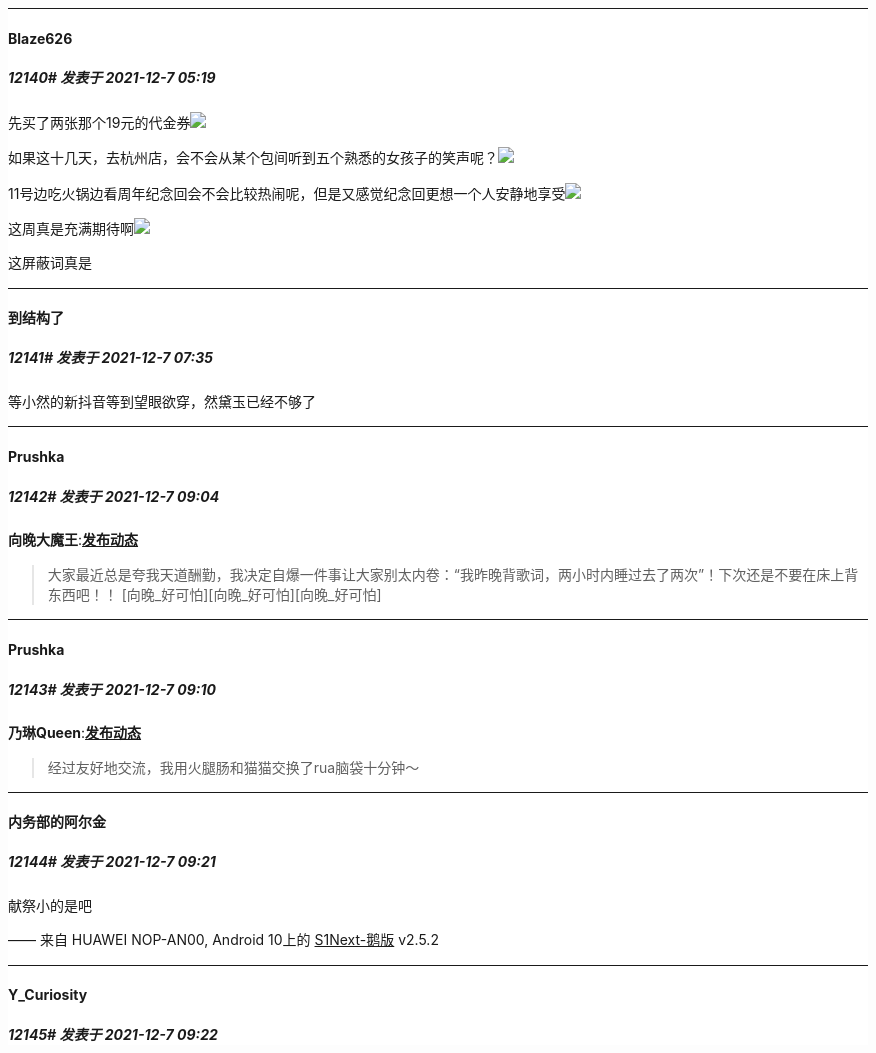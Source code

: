 *****

####  Blaze626  
##### 12140#       发表于 2021-12-7 05:19

先买了两张那个19元的代金券<img src="https://static.saraba1st.com/image/smiley/face2017/009.gif" referrerpolicy="no-referrer">

如果这十几天，去杭州店，会不会从某个包间听到五个熟悉的女孩子的笑声呢？<img src="https://static.saraba1st.com/image/smiley/face2017/078.png" referrerpolicy="no-referrer">

11号边吃火锅边看周年纪念回会不会比较热闹呢，但是又感觉纪念回更想一个人安静地享受<img src="https://static.saraba1st.com/image/smiley/face2017/007.png" referrerpolicy="no-referrer">

这周真是充满期待啊<img src="https://static.saraba1st.com/image/smiley/face2017/075.png" referrerpolicy="no-referrer">

这屏蔽词真是



*****

####  到结构了  
##### 12141#       发表于 2021-12-7 07:35

等小然的新抖音等到望眼欲穿，然黛玉已经不够了



*****

####  Prushka  
##### 12142#       发表于 2021-12-7 09:04

<strong>向晚大魔王</strong>:<strong>[发布动态](https://t.bilibili.com/601297916817451392)</strong><blockquote>大家最近总是夸我天道酬勤，我决定自爆一件事让大家别太内卷：“我昨晚背歌词，两小时内睡过去了两次”！下次还是不要在床上背东西吧！！ [向晚_好可怕][向晚_好可怕][向晚_好可怕]</blockquote>

*****

####  Prushka  
##### 12143#       发表于 2021-12-7 09:10

<strong>乃琳Queen</strong>:<strong>[发布动态](https://t.bilibili.com/601299733595963315)</strong><blockquote>经过友好地交流，我用火腿肠和猫猫交换了rua脑袋十分钟～ </blockquote>

*****

####  内务部的阿尔金  
##### 12144#       发表于 2021-12-7 09:21

献祭小的是吧

—— 来自 HUAWEI NOP-AN00, Android 10上的 [S1Next-鹅版](https://github.com/ykrank/S1-Next/releases) v2.5.2

*****

####  Y_Curiosity  
##### 12145#       发表于 2021-12-7 09:22
